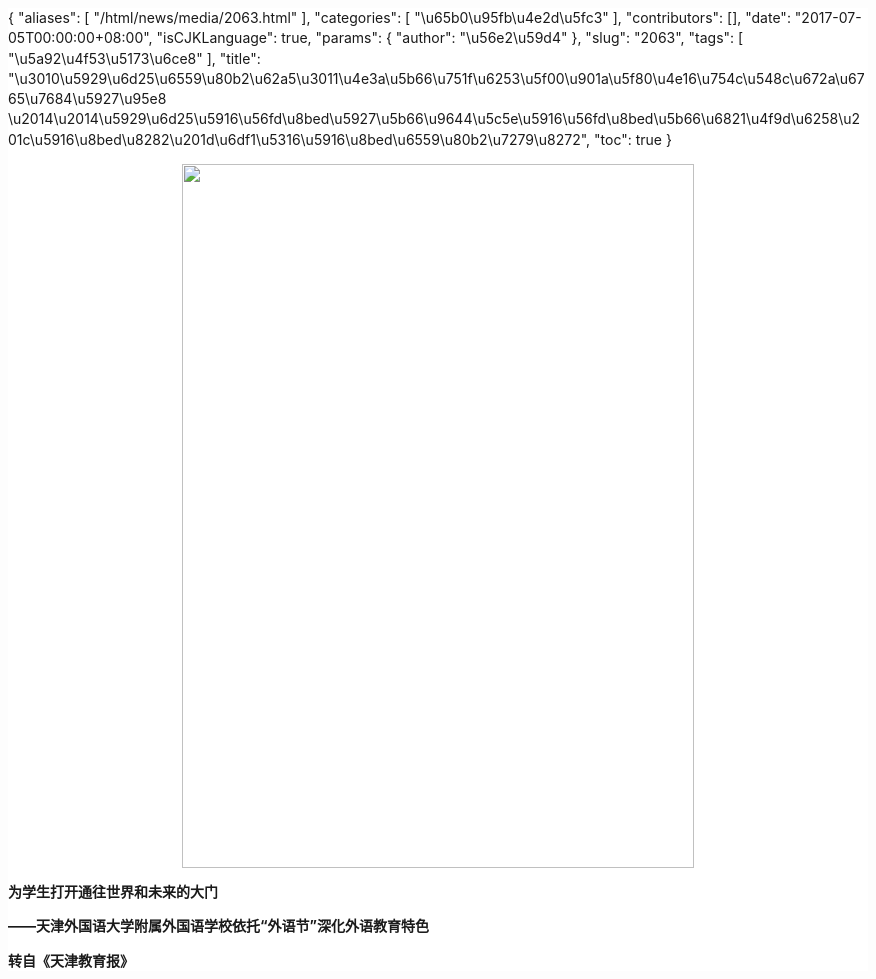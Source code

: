 {
    "aliases": [
        "/html/news/media/2063.html"
    ],
    "categories": [
        "\u65b0\u95fb\u4e2d\u5fc3"
    ],
    "contributors": [],
    "date": "2017-07-05T00:00:00+08:00",
    "isCJKLanguage": true,
    "params": {
        "author": "\u56e2\u59d4"
    },
    "slug": "2063",
    "tags": [
        "\u5a92\u4f53\u5173\u6ce8"
    ],
    "title": "\u3010\u5929\u6d25\u6559\u80b2\u62a5\u3011\u4e3a\u5b66\u751f\u6253\u5f00\u901a\u5f80\u4e16\u754c\u548c\u672a\u6765\u7684\u5927\u95e8 \u2014\u2014\u5929\u6d25\u5916\u56fd\u8bed\u5927\u5b66\u9644\u5c5e\u5916\u56fd\u8bed\u5b66\u6821\u4f9d\u6258\u201c\u5916\u8bed\u8282\u201d\u6df1\u5316\u5916\u8bed\u6559\u80b2\u7279\u8272",
    "toc": true
}


<img
    src="https://cdn.tfls.online/mirror/full/0da47dcfe89236b0225df779f9151f51489642f2.jpg"
    style="display:block;margin-left:auto;margin-right:auto;"
    decoding="async"
    fetchpriority="auto"
    loading="lazy"
    height="704"
    width="512"
/>




  





  





**为学生打开通往世界和未来的大门**




**——天津外国语大学附属外国语学校依托“外语节”深化外语教育特色**




**转自《天津教育报》**

